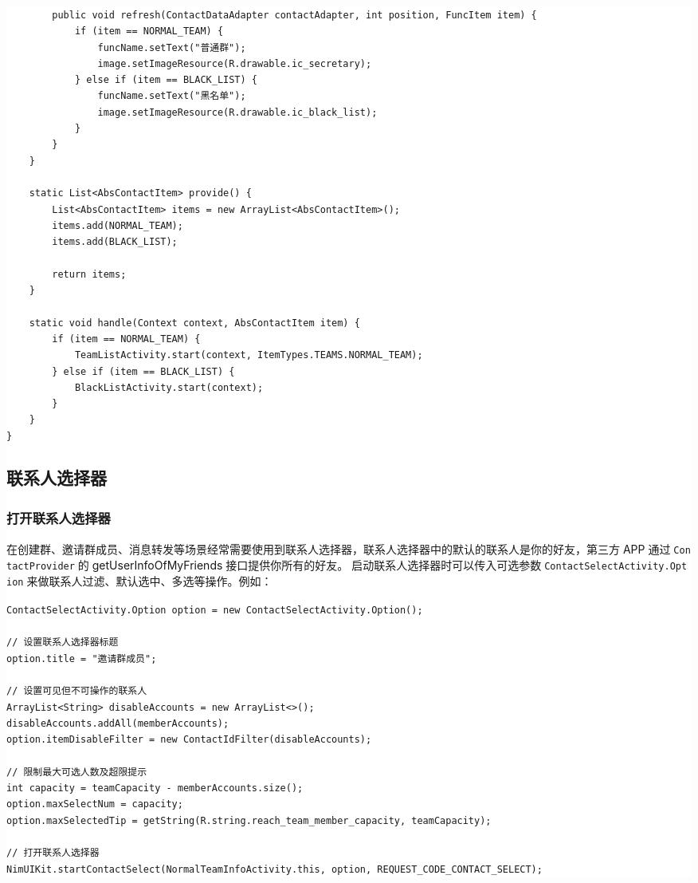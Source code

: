 ```
        public void refresh(ContactDataAdapter contactAdapter, int position, FuncItem item) {
            if (item == NORMAL_TEAM) {
                funcName.setText("普通群");
                image.setImageResource(R.drawable.ic_secretary);
            } else if (item == BLACK_LIST) {
                funcName.setText("黑名单");
                image.setImageResource(R.drawable.ic_black_list);
            }
        }
    }

    static List<AbsContactItem> provide() {
        List<AbsContactItem> items = new ArrayList<AbsContactItem>();
        items.add(NORMAL_TEAM);
        items.add(BLACK_LIST);

        return items;
    }

    static void handle(Context context, AbsContactItem item) {
        if (item == NORMAL_TEAM) {
            TeamListActivity.start(context, ItemTypes.TEAMS.NORMAL_TEAM);
        } else if (item == BLACK_LIST) {
            BlackListActivity.start(context);
        }
    }
}
```

## 联系人选择器

### 打开联系人选择器

在创建群、邀请群成员、消息转发等场景经常需要使用到联系人选择器，联系人选择器中的默认的联系人是你的好友，第三方 APP 通过 `ContactProvider` 的 getUserInfoOfMyFriends 接口提供你所有的好友。
启动联系人选择器时可以传入可选参数 `ContactSelectActivity.Option` 来做联系人过滤、默认选中、多选等操作。例如：

```
ContactSelectActivity.Option option = new ContactSelectActivity.Option();

// 设置联系人选择器标题
option.title = "邀请群成员";

// 设置可见但不可操作的联系人
ArrayList<String> disableAccounts = new ArrayList<>();
disableAccounts.addAll(memberAccounts);
option.itemDisableFilter = new ContactIdFilter(disableAccounts);

// 限制最大可选人数及超限提示
int capacity = teamCapacity - memberAccounts.size();
option.maxSelectNum = capacity;
option.maxSelectedTip = getString(R.string.reach_team_member_capacity, teamCapacity);

// 打开联系人选择器
NimUIKit.startContactSelect(NormalTeamInfoActivity.this, option, REQUEST_CODE_CONTACT_SELECT);
```

